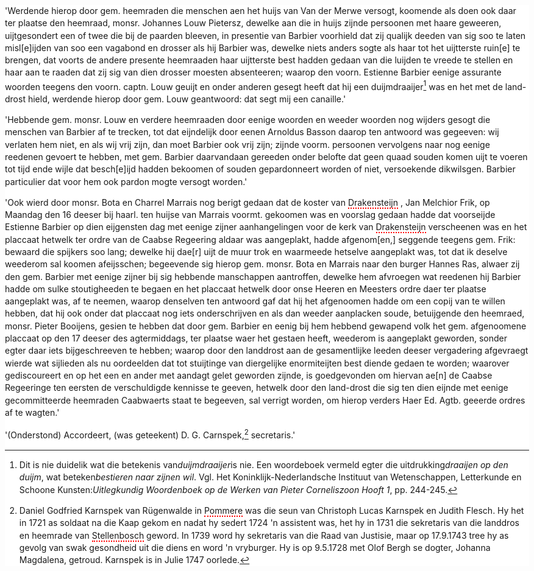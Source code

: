 'Werdende hierop door gem. heemraden die menschen aen het huijs van Van der Merwe versogt, koomende als doen ook daar ter plaatse den heemraad, monsr. Johannes Louw Pietersz, dewelke aan die in huijs zijnde persoonen met haare geweeren, uijtgesondert een of twee die bij de paarden bleeven, in presentie van Barbier voorhield dat zij qualijk deeden van sig soo te laten misl[e]ijden van soo een vagabond en drosser als hij Barbier was, dewelke niets anders sogte als haar tot het uijtterste ruin[e] te brengen, dat voorts de andere presente heemraaden haar uijtterste best hadden gedaan van die luijden te vreede te stellen en haar aan te raaden dat zij sig van dien drosser moesten absenteeren; waarop den voorn. Estienne Barbier eenige assurante woorden teegens den voorn. captn. Louw geuijt en onder anderen gesegt heeft dat hij een duijmdraaijer[^12] was en het met de land-drost hield, werdende hierop door gem. Louw geantwoord: dat segt mij een canaille.'

'Hebbende gem. monsr. Louw en verdere heemraaden door eenige woorden en weeder woorden nog wijders gesogt die menschen van Barbier af te trecken, tot dat eijndelijk door eenen Arnoldus Basson daarop ten antwoord was gegeeven: wij verlaten hem niet, en als wij vrij zijn, dan moet Barbier ook vrij zijn; zijnde voorm. persoonen vervolgens naar nog eenige reedenen gevoert te hebben, met gem. Barbier daarvandaan gereeden onder belofte dat geen quaad souden komen uijt te voeren tot tijd ende wijle dat besch[e]ijd hadden bekoomen of souden gepardonneert worden of niet, versoekende dikwilsgen. Barbier particulier dat voor hem ook pardon mogte versogt worden.'

'Ook wierd door monsr. Bota en Charrel Marrais nog berigt gedaan dat de koster van <span style="border-bottom: 2px dotted #FF0000;">Drakensteijn</span> , Jan Melchior Frik, op Maandag den 16 deeser bij haarl. ten huijse van Marrais voormt. gekoomen was en voorslag gedaan hadde dat voorseijde Estienne Barbier op dien eijgensten dag met eenige zijner aanhangelingen voor de kerk van <span style="border-bottom: 2px dotted #FF0000;">Drakensteijn</span> verscheenen was en het placcaat hetwelk ter ordre van de Caabse Regeering aldaar was aangeplakt, hadde afgenom[en,] seggende teegens gem. Frik: bewaard die spijkers soo lang; dewelke hij dae[r] uijt de muur trok en waarmeede hetselve aangeplakt was, tot dat ik deselve weederom sal koomen afeijsschen; begeevende sig hierop gem. monsr. Bota en Marrais naar den burger Hannes Ras, alwaer zij den gem. Barbier met eenige zijner bij sig hebbende manschappen aantroffen, dewelke hem afvroegen wat reedenen hij Barbier hadde om sulke stoutigheeden te begaen en het placcaat hetwelk door onse Heeren en Meesters ordre daer ter plaatse aangeplakt was, af te neemen, waarop denselven ten antwoord gaf dat hij het afgenoomen hadde om een copij van te willen hebben, dat hij ook onder dat placcaat nog iets onderschrijven en als dan weeder aanplacken soude, betuijgende den heemraed, monsr. Pieter Booijens, gesien te hebben dat door gem. Barbier en eenig bij hem hebbend gewapend volk het gem. afgenoomene placcaat op den 17 deeser des agtermiddags, ter plaatse waer het gestaen heeft, weederom is aangeplakt geworden, sonder egter daar iets bijgeschreeven te hebben; waarop door den landdrost aan de gesamentlijke leeden deeser vergadering afgevraegt wierde wat sijlieden als nu oordeelden dat tot stuijtinge van diergelijke enormiteijten best diende gedaen te worden; waarover gediscoureert en op het een en ander met aandagt gelet geworden zijnde, is goedgevonden om hiervan ae[n] de Caabse Regeeringe ten eersten de verschuldigde kennisse te geeven, hetwelk door den land-drost die sig ten dien eijnde met eenige gecommitteerde heemraden Caabwaerts staat te begeeven, sal verrigt worden, om hierop verders Haer Ed. Agtb. geeerde ordres af te wagten.'

'(Onderstond) Accordeert, (was geteekent) D. G. Carnspek,[^13] secretaris.'


[^1]: Kyk C. 356*Attestatiën*: uittreksel uit notule van landdros en heemrade, 19.3.1739, pp. 153-161.
[^2]: Kyk C. 356*Attestatiën*: uittreksel uit notule van landdros en heemrade, 9.3.1739, pp. 121-125 en uittreksel uit notule van landdros en burgerkrygsraad, 10.3.1739, pp. 129-130.
[^3]: Johannes Ras (1698-1768) was die seun van Nicolaas Ras en Maria van Staden. Sy vrou, Anna Magdalena Senekal (1701-1788), was 'n suster van sy broer Hendrik se eerste vrou.
[^4]: In die Haagse kopie staan ook*Hendrik van der Merve*.
[^5]: Johannes Cornelis Olivier (1692-21.8.1764) was die seun van Ocker Cornelisz Olivier en Aletta Verwey. Hy is op 12.2.1730 met Cecilia du Preez (1713-11.4.1781) getroud.
[^6]: Hy is op 2.1.1718 in die <span style="border-bottom: 2px dotted #FF0000;">Drakensteinse</span> kerk met Anna Agneta Pietersz van die Kaap getroud.
[^7]: Hy was 'n seun van Dirk van Schalkwyk en Martha Olivier en was getroud met Marie Prevot, die weduwee van Gerrit van Wyk.
[^8]: Gerrit van Wyk (1714-1787) was die seun van Arie van Wyk en Anthoinetta Campher. Hy is op 2.11.1738 met Maria Magdalena Eckhoff (1721-1776) getroud. Met sy dood het hy op 'n plaas in die <span style="border-bottom: 2px dotted #FF0000;">Roggeveld</span> geboer.
[^9]: Christoffel van Wyk (1719-1769) was 'n jonger broer van Gerrit van Wyk (vgl. voetnoot 103 van 1739 hierbo). Hy was getroud met Sophia Campher.
[^10]: Arnoldus Johannes Basson (1702-1742) was 'n seun van Johannes Basson en Zacharia Visser. Hy is op 18.8.1740 deur die Raad van Justisie weens ongehoorsaamheid aan die wet verban en het met die retoervloot van 1741 na Nederland vertrek. Die volgende jaar het hy as matroos en onder die naam van Adriaan Batters op die <span style="border-bottom: 2px dotted #0000FF;">Sara Jacoba</span> na die Kaap teruggekeer, maar hy is op die reis oorlede. Sy weduwee, Catharina Olivier, is weer op 2.12.1742 met Pieter du Plessis getroud.
[^11]: Die gekursiveerde woord is tussen die reëls bygeskryf.
[^12]: Dit is nie duidelik wat die betekenis van*duijmdraaijer*is nie. Een woordeboek vermeld egter die uitdrukking*draaijen op den duijm*, wat beteken*bestieren naar zijnen wil*. Vgl. Het Koninklijk-Nederlandsche Instituut van Wetenschappen, Letterkunde en Schoone Kunsten:*Uitlegkundig Woordenboek op de Werken van Pieter Corneliszoon Hooft 1*, pp. 244-245.
[^13]: Daniel Godfried Karnspek van Rügenwalde in <span style="border-bottom: 2px dotted #FF0000;">Pommere</span> was die seun van Christoph Lucas Karnspek en Judith Flesch. Hy het in 1721 as soldaat na die Kaap gekom en nadat hy sedert 1724 'n assistent was, het hy in 1731 die sekretaris van die landdros en heemrade van <span style="border-bottom: 2px dotted #FF0000;">Stellenbosch</span> geword. In 1739 word hy sekretaris van die Raad van Justisie, maar op 17.9.1743 tree hy as gevolg van swak gesondheid uit die diens en word 'n vryburger. Hy is op 9.5.1728 met Olof Bergh se dogter, Johanna Magdalena, getroud. Karnspek is in Julie 1747 oorlede.
[^14]: In die Haagse kopie verbeter na <span style="border-bottom: 2px dotted #FF0000;">Drakensteijnse</span> .
[^15]: Kyk C. 356*Attestatiën*, 30.3.1739, pp. 149-150.
[^16]: In die Haagse kopie verbeter na*caneel*.
[^17]: Kyk C. J.344*Kriminele Prosesstukke IV*: verklarings, 14.3.1739, pp. 263-266, 14.3.1739, pp. 268-270, en 10.2.1729, pp. 278-287.
[^18]: Die Politieke Raad se besluit om sekere verliese af te skryf, is hieronder weggelaat. Onder die items wat afgeskryf is, is o.a. een slavin, twee slawekinders, twee bandiete, een esel, drie perde, 117 beeste en 14 bokke. Kyk C. 31*Resolutiën, Raad van Politie*, 31.3.1739, pp. 130-134; C. 292*Memoriën en Rapporten*, 31.3.1739, pp. 667-670.
[^19]: Kyk C. 238*Requesten en Nominatiën*, 1737-1738, ongedateer, pp. 581-582.
[^20]: Kyk C. 524*Uitgaande Brieven, Raad van Politie*: Goew. en Raad - Here XVII, 7.4.1739, pp. 239-250.
[^21]: Volgens die dagregister het die Politieke Raad die vorige dag, na ontvangs van die briewe uit Nederland, ook vergader. Kyk C. 615*Dag Register*, 3.4.1739, pp. 207-208.
[^22]: Kyk C. 446*Inkomende Brieven, Raad van Politie*: Here XVII - Goew. en Raad, Kaap, ?.11.1738, pp. 617-621.
[^23]: De Grandpreez het nog dieselfde dag die eed as sekretaris van die Politieke Raad afgelê. Kyk C. 678 Eed Boek, 4.4.1739, p. 107.
[^24]: Abraham Decker (1697-1752) van Amsterdam het in Maart 1717 uit die Ooste in <span style="border-bottom: 2px dotted #FF0000;">Tafelbaai</span> aangekom en het as assistent in die negosiekantoor begin werk. Hy is op 27.6.1723 met Regina Moller (1690-1736) getroud en is na haar dood weer met Theodora van Taak getroud. Hy en De Grandpreez het op 4.4.1739 die eed as lede van die Raad van Justisie afgelê. Kyk C. 678 Eed Boek, 4.4.1739, p. 27.
[^25]: Karnspek het op 15.4.1739 die eed as sekretaris van die Raad van Justisie afgelê. Vgl. C. 678 Eed Boek, 15.4.1739, p. 107.
[^26]: Schephausen het nog dieselfde dag die eed as sekretaris van die landdros afgelê. Kyk C. 678 Eed Boek, 4.4.1739, p. 122.
[^27]: In die Haagse kopie verbeter na*vigilantie*.
[^28]: Kyk C. 524*Uitgaande Brieven, Raad van Politie*: Goew. en Raad - landdros, <span style="border-bottom: 2px dotted #FF0000;">Stellenbosch</span> , 4.4.1739, pp. 237-239.
[^29]: Kyk C. 25*Resolutiën, Raad van Politie*, 6.4.1730, pp. 67-70; G. C. de Wet (red.):*Resolusies van die Politieke Raad VIII*(6.4.1730), p. 89.
[^30]: Die Politieke Raad het op 14.4.1739 vir die inhuldiging van Goewerneur Hendrik Swellengrebel, asook op 16.4.1739 vergader. Kyk C. 615*Dag Register*, 14.4.1739 en 16.4.1739, pp. 211-214 en 214.
[^31]: Slegs een van hierdie briewe het bewaar gebly in C. 446*Inkomende Brieven, Raad van Politie*: landdros en burgerkrygsraad, <span style="border-bottom: 2px dotted #FF0000;">Stellenbosch</span> - Goew. en Raad, Kaap, 30.3.1739, pp. 637-639.
[^32]: Die <span style="border-bottom: 2px dotted #FF0000;">Piketberg</span> het sy naam daaraan te danke dat Goewerneur Goske tydens die oorlog teen Gonnema 'n afdeling soldate (*piketten*) op die berg geplaas het om die Hottentotte se invalle teen te gaan.
[^33]: Die gekursiveerde gedeelte is tussen die reëls geskryf.
[^34]: Die gekursiveerde gedeelte is tussen die reëls geskryf.
[^35]: Die kopiïs van die Haagse kopie het ook geskryf*leijfeijgenen*.
[^36]: Antonio Caldeira het <span style="border-bottom: 2px dotted #FF0000;">Delagoabaai</span> in 1544 besoek en die gesamentlike monding van die <span style="border-bottom: 2px dotted #FF0000;">Tembe</span> -, <span style="border-bottom: 2px dotted #FF0000;">Oembeloesi</span> - en <span style="border-bottom: 2px dotted #FF0000;">Matolariviere</span>  <span style="border-bottom: 2px dotted #FF0000;">Rio de la Goa</span> ( <span style="border-bottom: 2px dotted #FF0000;">Rivier van die Meer</span> ), in navolging van die naam van die baai ( <span style="border-bottom: 2px dotted #FF0000;">Bahia de Lagoa</span> ), genoem.
[^37]: Kyk C. J.2773 Prokurasies, 29.4.1739, pp. 174-175 en 28.4.1739, pp. 176-177.
[^38]: Kyk C. 239*Requesten en Nominatiën*, 1739-1740, ongedateer, pp. 6-7.
[^39]: In die Haagse kopie staan*slavernije*.
[^40]: Alhoewel Eelders afwesig was, het hy tog hierdie resolusie onderteken.
[^41]: 'n Besluit van die Politieke Raad i.v.m. die afskryf van verliese, is hieronder weggelaat. Kyk C. 31*Resolutiën, Raad van Politie*, 5.5.1739, pp. 153-155; C. 292*Memoriën en Rapporten*, 1726-1739, ongedateer, pp. 673-674.
[^42]: In die Haagse kopie verbeter na*g'emploijeert*.
[^43]: Kyk C. 446*Inkomende Brieven, Raad van Politie*: Goew.-gen. en Raad, Batavia - Goew. en Raad, Kaap, 10.11.1738, pp. 469-491.
[^44]: In die Haagse kopie staan ook*Indiaasse*.
[^45]: In die Haagse kopie staan ook*spetiale*.
[^46]: Die skrywer van die Haagse kopie het ook geskryf*slaverneij*.
[^47]: In die Haagse kopie verbeter na*Hottentotten*.
[^48]: Die skrywer van die Haagse kopie ook geskryf*burgereij*.
[^49]: Pieter van Taak (1718-1752) was 'n seun van Willem van Taak en Emma Martha van der Byl. Hy is op 27.1.1743 Susanna Moller getroud. Van Taak het sedert 1739 die plaas <span style="border-bottom: 2px dotted #FF0000;">Kloovenburg</span> by <span style="border-bottom: 2px dotted #FF0000;">Riebeeck-Kasteel</span> besit.
[^50]: Die huidige <span style="border-bottom: 2px dotted #FF0000;">Tulbagh</span> .
[^51]: Burgert van Dyk (1697-11.4.1761), die oudste seun van Joost Pietersz van Dyk en Catharina Verburgh, is op 6.10.1715 met Maria Visser getroud.
[^52]: Daar was op hierdie tydstip twee persone met hierdie naam aan die Kaap, t.w. Nikolaus van Wielligh (1682-1743) van Hamburg en sy seun Nicolaas (1711-1769). Die vader was op hierdie stadium reeds 57 jaar oud, gevolglik kan aangeneem word dat die seun hier te sprake is. Hy was die derde kind van Nikolaus van Wielligh en sy eerste vrou, Elisabeth van Wyk, en hy is op 5.6.1757 met Anna Sara Grütter getroud.
[^53]: Hy was die seun van Matthias Greeff en Susanna Claasz. Op 8.10.1719 is hy met Susanna van Hoeven getroud. Greeff is in 1745 oorlede.
[^54]: Daar was in 1739 drie Jan Mosterts in die vryburger-gemeenskap aan die Kaap, t.w. Johannes (1715-17.6.1782), die seun van Jacob Mostert en Maria Magdalena de Peronne; Johannes (1716-1759), die seun van Ernst Mostert en Sophia Cloete; en Johannes (1719-1791), die seun van Johannes Mostert en Hilletje Olivier.